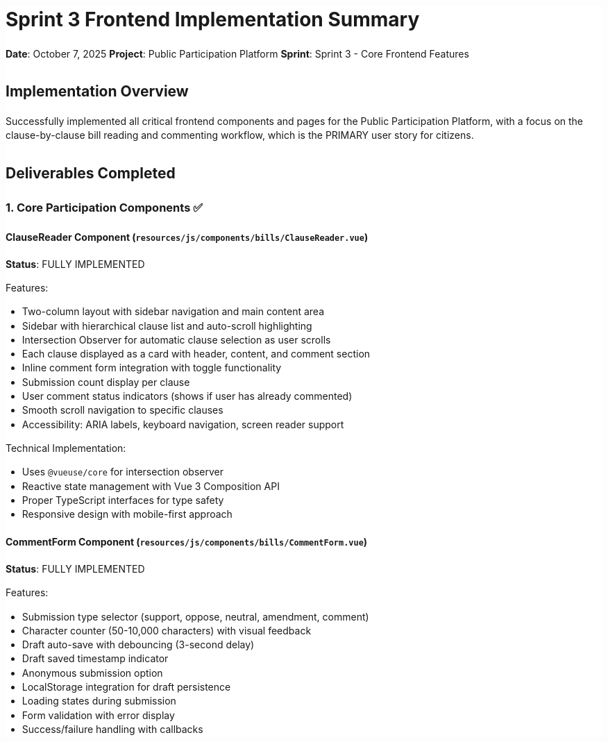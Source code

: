 # Sprint 3 Frontend Implementation Summary

**Date**: October 7, 2025
**Project**: Public Participation Platform
**Sprint**: Sprint 3 - Core Frontend Features

## Implementation Overview

Successfully implemented all critical frontend components and pages for the Public Participation Platform, with a focus on the clause-by-clause bill reading and commenting workflow, which is the PRIMARY user story for citizens.

## Deliverables Completed

### 1. Core Participation Components ✅

#### ClauseReader Component (`resources/js/components/bills/ClauseReader.vue`)
**Status**: FULLY IMPLEMENTED

Features:
- Two-column layout with sidebar navigation and main content area
- Sidebar with hierarchical clause list and auto-scroll highlighting
- Intersection Observer for automatic clause selection as user scrolls
- Each clause displayed as a card with header, content, and comment section
- Inline comment form integration with toggle functionality
- Submission count display per clause
- User comment status indicators (shows if user has already commented)
- Smooth scroll navigation to specific clauses
- Accessibility: ARIA labels, keyboard navigation, screen reader support

Technical Implementation:
- Uses `@vueuse/core` for intersection observer
- Reactive state management with Vue 3 Composition API
- Proper TypeScript interfaces for type safety
- Responsive design with mobile-first approach

#### CommentForm Component (`resources/js/components/bills/CommentForm.vue`)
**Status**: FULLY IMPLEMENTED

Features:
- Submission type selector (support, oppose, neutral, amendment, comment)
- Character counter (50-10,000 characters) with visual feedback
- Draft auto-save with debouncing (3-second delay)
- Draft saved timestamp indicator
- Anonymous submission option
- LocalStorage integration for draft persistence
- Loading states during submission
- Form validation with error display
- Success/failure handling with callbacks
